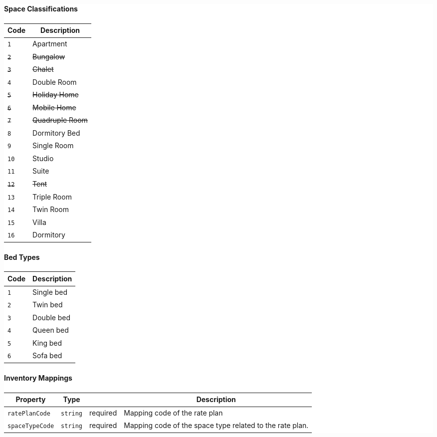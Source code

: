 #### Space Classifications

| Code | Description |
| --- | --- |
| `1` | Apartment |
|~~`2`~~ | ~~Bungalow~~  |
|~~`3`~~ | ~~Chalet~~  |
| `4` | Double Room |
|~~`5`~~ |~~Holiday Home~~ |
| ~~`6`~~ | ~~Mobile Home~~ |
| ~~`7`~~ | ~~Quadruple Room~~ |
| `8` | Dormitory Bed |
| `9` | Single Room |
| `10` | Studio |
| `11` | Suite |
| ~~`12`~~ | ~~Tent~~ |
| `13` | Triple Room |
| `14` | Twin Room |
| `15` | Villa |
| `16` | Dormitory |

#### Bed Types

| Code | Description |
| --- | --- |
| `1` | Single bed |
| `2` | Twin bed |
| `3` | Double bed |
| `4` | Queen bed |
| `5` | King bed |
| `6` | Sofa bed |

#### Inventory Mappings

| Property | Type |  | Description |
| --- | --- | --- | --- |
| `ratePlanCode` | `string` | required | Mapping code of the rate plan |
| `spaceTypeCode` | `string` | required | Mapping code of the space type related to the rate plan. |
